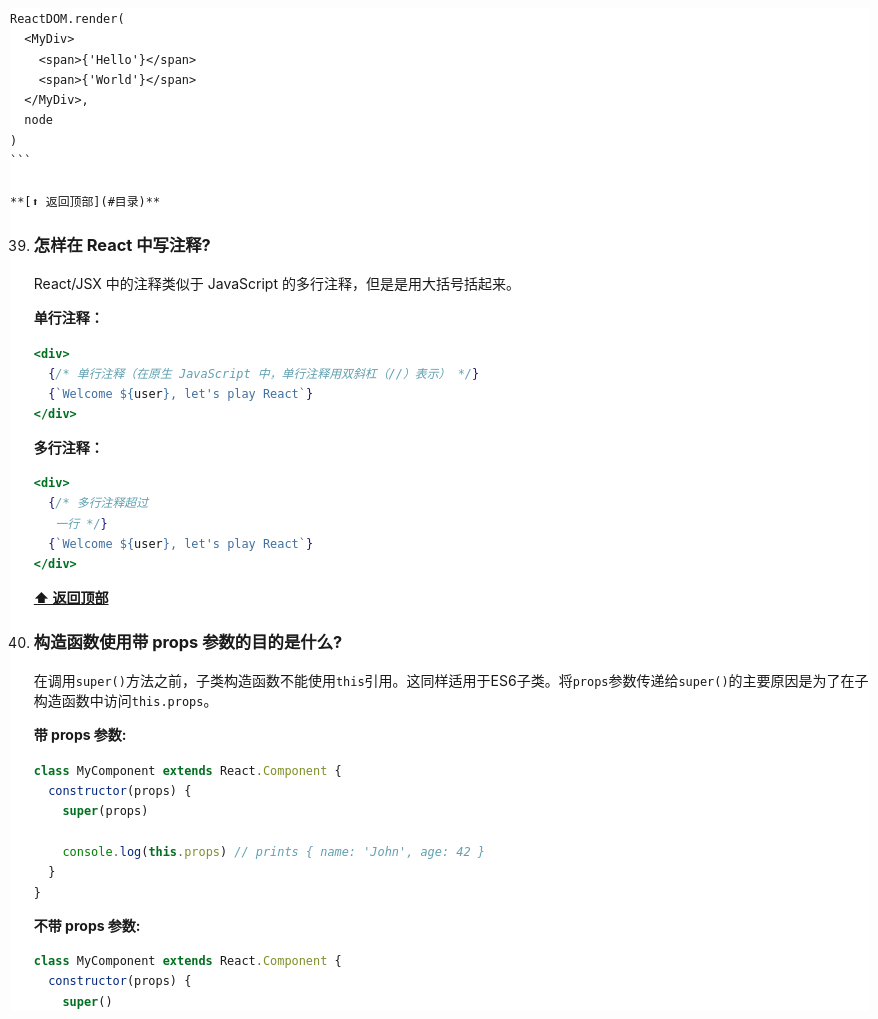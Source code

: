     ReactDOM.render(
      <MyDiv>
        <span>{'Hello'}</span>
        <span>{'World'}</span>
      </MyDiv>,
      node
    )
    ```

    **[⬆ 返回顶部](#目录)**

39. ### 怎样在 React 中写注释?

    React/JSX 中的注释类似于 JavaScript 的多行注释，但是是用大括号括起来。

    **单行注释：**

    ```jsx 
    <div>
      {/* 单行注释（在原生 JavaScript 中，单行注释用双斜杠（//）表示） */}
      {`Welcome ${user}, let's play React`}
    </div>
    ```

    **多行注释：**

    ```jsx
    <div>
      {/* 多行注释超过
       一行 */}
      {`Welcome ${user}, let's play React`}
    </div>
    ```

    **[⬆ 返回顶部](#目录)**

40. ### 构造函数使用带 props 参数的目的是什么?

    在调用`super()`方法之前，子类构造函数不能使用`this`引用。这同样适用于ES6子类。将`props`参数传递给`super()`的主要原因是为了在子构造函数中访问`this.props`。

    **带 props 参数:**

    ```javascript
    class MyComponent extends React.Component {
      constructor(props) {
        super(props)

        console.log(this.props) // prints { name: 'John', age: 42 }
      }
    }
    ```

    **不带 props 参数:**

    ```javascript
    class MyComponent extends React.Component {
      constructor(props) {
        super()
